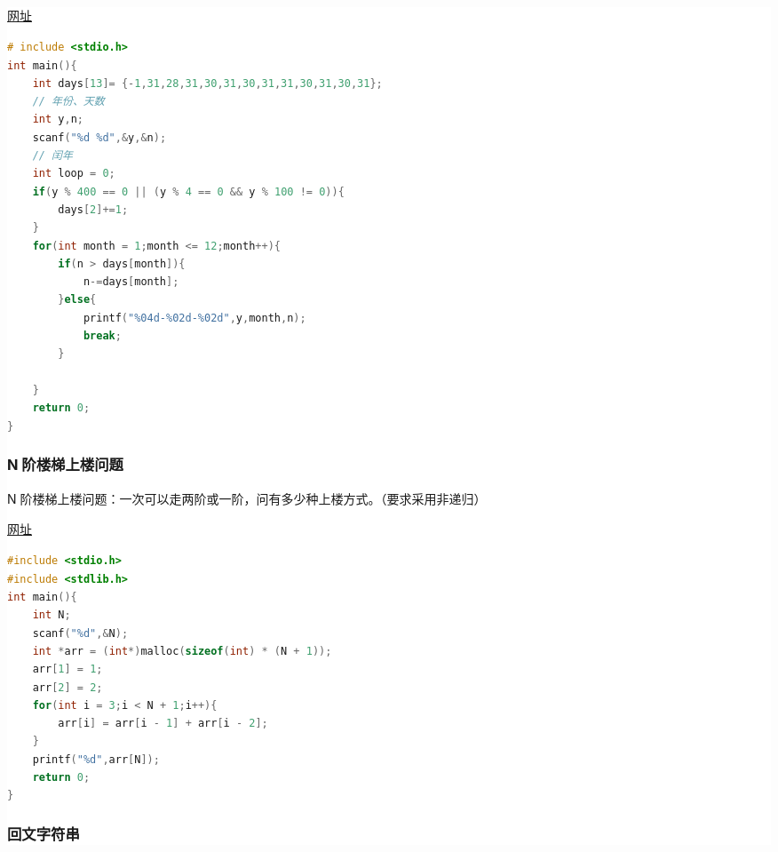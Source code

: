 [网址](https://www.nowcoder.com/practice/b1f7a77416194fd3abd63737cdfcf82b?tpId=40&tqId=21554&tPage=11&rp=11&ru=/ta/kaoyan&qru=/ta/kaoyan/question-ranking)

```cpp
# include <stdio.h>
int main(){
    int days[13]= {-1,31,28,31,30,31,30,31,31,30,31,30,31};
    // 年份、天数
    int y,n;
    scanf("%d %d",&y,&n);
    // 闰年
    int loop = 0;
    if(y % 400 == 0 || (y % 4 == 0 && y % 100 != 0)){
        days[2]+=1;
    }
    for(int month = 1;month <= 12;month++){
        if(n > days[month]){
            n-=days[month];
        }else{
            printf("%04d-%02d-%02d",y,month,n);
            break;
        }

    }
    return 0;
}
```

### N 阶楼梯上楼问题

N 阶楼梯上楼问题：一次可以走两阶或一阶，问有多少种上楼方式。（要求采用非递归）

[网址](https://www.nowcoder.com/practice/c978e3375b404d598f1808e4f89ac551?tpId=40&tqId=21557&tPage=11&rp=11&ru=/ta/kaoyan&qru=/ta/kaoyan/question-ranking)

```cpp
#include <stdio.h>
#include <stdlib.h>
int main(){
    int N;
    scanf("%d",&N);
    int *arr = (int*)malloc(sizeof(int) * (N + 1));
    arr[1] = 1;
    arr[2] = 2;
    for(int i = 3;i < N + 1;i++){
        arr[i] = arr[i - 1] + arr[i - 2];
    }
    printf("%d",arr[N]);
    return 0;
}
```

### 回文字符串
